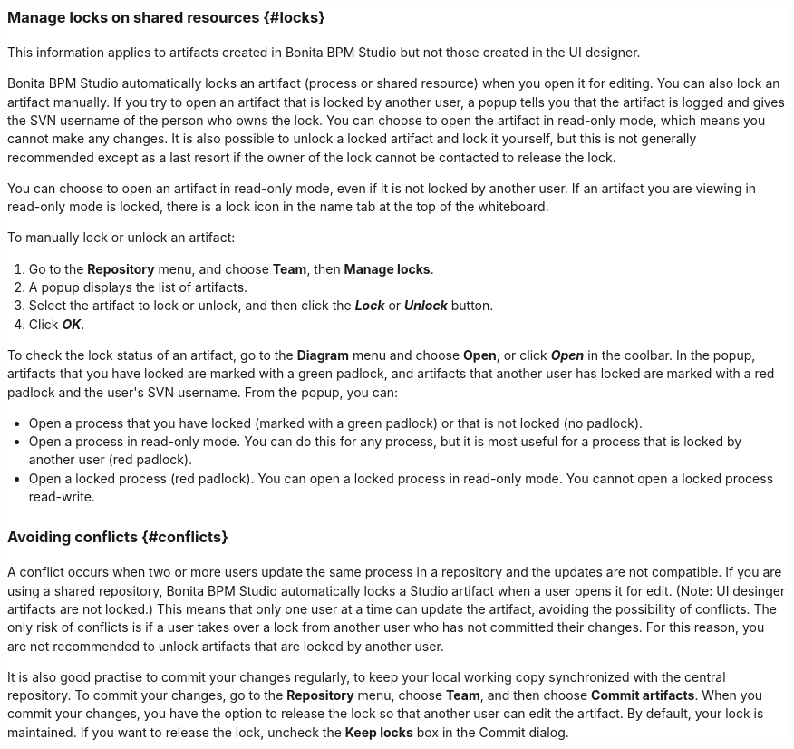 ### Manage locks on shared resources {#locks}

This information applies to artifacts created in Bonita BPM Studio but not those created in the UI designer.

Bonita BPM Studio automatically locks an artifact (process or shared resource) when you open it for editing. You can also lock an artifact manually.
If you try to open an artifact that is locked by another user, a popup tells you that the artifact is logged and gives the SVN username of the person who owns the lock.
You can choose to open the artifact in read-only mode, which means you cannot make any changes.
It is also possible to unlock a locked artifact and lock it yourself, but this is not generally recommended except as a last resort if the owner of the lock cannot be contacted to release the lock.

You can choose to open an artifact in read-only mode, even if it is not locked by another user. If an artifact you are viewing in read-only mode is locked, there is a lock icon in the name tab at the top of the whiteboard.

To manually lock or unlock an artifact:

1.  Go to the **Repository** menu, and choose **Team**, then **Manage locks**.
2.  A popup displays the list of artifacts.
3.  Select the artifact to lock or unlock, and then click the ***Lock*** or ***Unlock*** button.
4.  Click ***OK***.

To check the lock status of an artifact, go to the **Diagram** menu and choose **Open**,
or click ***Open*** in the coolbar.
In the popup, artifacts that you have locked are marked with a green padlock, and artifacts that another user has locked are marked with a red padlock and the user's SVN username.
From the popup, you can:

-   Open a process that you have locked (marked with a green padlock) or that is not locked (no padlock).
-   Open a process in read-only mode. You can do this for any process, but it is most useful for a process that is locked by another user (red padlock).
-   Open a locked process (red padlock). You can open a locked process in read-only mode. You cannot open a locked process read-write.

### Avoiding conflicts {#conflicts}

A conflict occurs when two or more users update the same process in a repository and the updates are not compatible.
If you are using a shared repository, Bonita BPM Studio automatically locks a Studio artifact when a user opens it for edit. (Note: UI desinger artifacts are not locked.)
This means that only one user at a time can update the artifact, avoiding the possibility of conflicts. The only risk of conflicts is if a user takes over a lock from another user who has not committed their changes.
For this reason, you are not recommended to unlock artifacts that are locked by another user.

It is also good practise to commit your changes regularly, to keep your local working copy synchronized with the central repository.
To commit your changes, go to the **Repository** menu, choose **Team**, and then choose **Commit artifacts**.
When you commit your changes, you have the option to release the lock so that another user can edit the artifact. By default, your lock is maintained.
If you want to release the lock, uncheck the **Keep locks** box in the Commit dialog.
